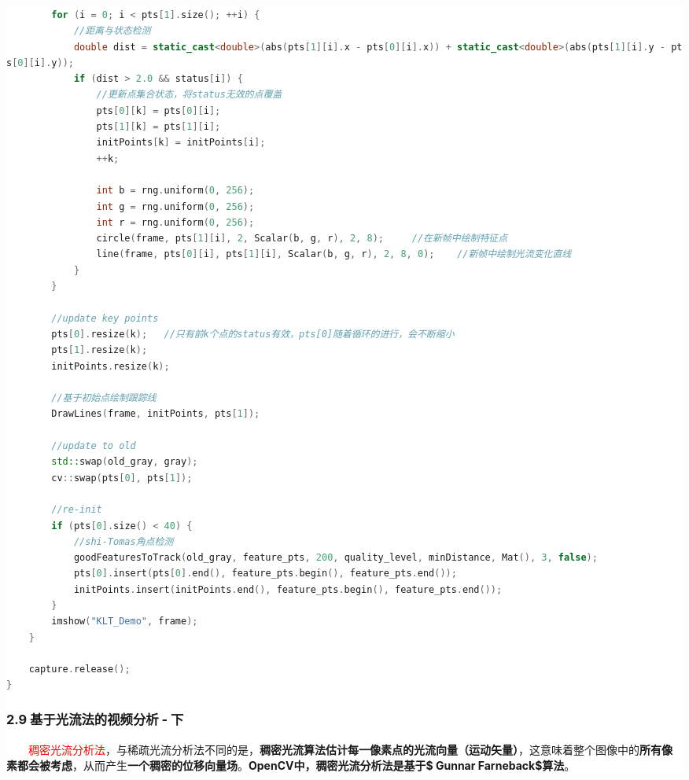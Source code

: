 ```C++
		for (i = 0; i < pts[1].size(); ++i) {
			//距离与状态检测
			double dist = static_cast<double>(abs(pts[1][i].x - pts[0][i].x)) + static_cast<double>(abs(pts[1][i].y - pts[0][i].y));
			if (dist > 2.0 && status[i]) {
				//更新点集合状态，将status无效的点覆盖
				pts[0][k] = pts[0][i];		
				pts[1][k] = pts[1][i];
				initPoints[k] = initPoints[i];
				++k;

				int b = rng.uniform(0, 256);
				int g = rng.uniform(0, 256);
				int r = rng.uniform(0, 256);
				circle(frame, pts[1][i], 2, Scalar(b, g, r), 2, 8);		//在新帧中绘制特征点
				line(frame, pts[0][i], pts[1][i], Scalar(b, g, r), 2, 8, 0);	//新帧中绘制光流变化直线
			}
		}

		//update key points
		pts[0].resize(k);	//只有前k个点的status有效，pts[0]随着循环的进行，会不断缩小
		pts[1].resize(k);
		initPoints.resize(k);

		//基于初始点绘制跟踪线
		DrawLines(frame, initPoints, pts[1]);

		//update to old
		std::swap(old_gray, gray);
		cv::swap(pts[0], pts[1]);

		//re-init
		if (pts[0].size() < 40) {
			//shi-Tomas角点检测
			goodFeaturesToTrack(old_gray, feature_pts, 200, quality_level, minDistance, Mat(), 3, false);
			pts[0].insert(pts[0].end(), feature_pts.begin(), feature_pts.end());
			initPoints.insert(initPoints.end(), feature_pts.begin(), feature_pts.end());
		}
		imshow("KLT_Demo", frame);
	}

	capture.release();
}
```

### 2.9 基于光流法的视频分析 - 下

&emsp;&emsp;<font color = red>稠密光流分析法</font>，与稀疏光流分析法不同的是，**稠密光流算法估计每一像素点的光流向量（运动矢量）**，这意味着整个图像中的**所有像素都会被考虑**，从而产生**一个稠密的位移向量场**。**OpenCV中，稠密光流分析法是基于$ Gunnar Farneback$算法**。
